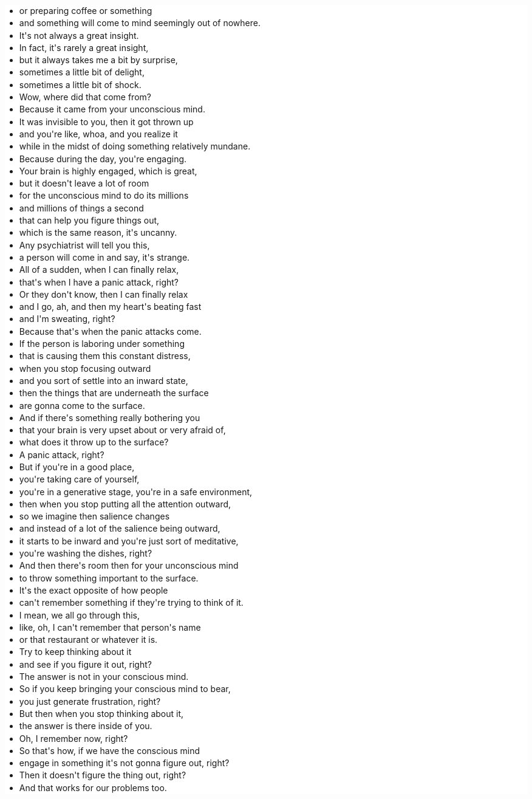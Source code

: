 *  or preparing coffee or something
*  and something will come to mind seemingly out of nowhere.
*  It's not always a great insight.
*  In fact, it's rarely a great insight,
*  but it always takes me a bit by surprise,
*  sometimes a little bit of delight,
*  sometimes a little bit of shock.
*  Wow, where did that come from?
*  Because it came from your unconscious mind.
*  It was invisible to you, then it got thrown up
*  and you're like, whoa, and you realize it
*  while in the midst of doing something relatively mundane.
*  Because during the day, you're engaging.
*  Your brain is highly engaged, which is great,
*  but it doesn't leave a lot of room
*  for the unconscious mind to do its millions
*  and millions of things a second
*  that can help you figure things out,
*  which is the same reason, it's uncanny.
*  Any psychiatrist will tell you this,
*  a person will come in and say, it's strange.
*  All of a sudden, when I can finally relax,
*  that's when I have a panic attack, right?
*  Or they don't know, then I can finally relax
*  and I go, ah, and then my heart's beating fast
*  and I'm sweating, right?
*  Because that's when the panic attacks come.
*  If the person is laboring under something
*  that is causing them this constant distress,
*  when you stop focusing outward
*  and you sort of settle into an inward state,
*  then the things that are underneath the surface
*  are gonna come to the surface.
*  And if there's something really bothering you
*  that your brain is very upset about or very afraid of,
*  what does it throw up to the surface?
*  A panic attack, right?
*  But if you're in a good place,
*  you're taking care of yourself,
*  you're in a generative stage, you're in a safe environment,
*  then when you stop putting all the attention outward,
*  so we imagine then salience changes
*  and instead of a lot of the salience being outward,
*  it starts to be inward and you're just sort of meditative,
*  you're washing the dishes, right?
*  And then there's room then for your unconscious mind
*  to throw something important to the surface.
*  It's the exact opposite of how people
*  can't remember something if they're trying to think of it.
*  I mean, we all go through this,
*  like, oh, I can't remember that person's name
*  or that restaurant or whatever it is.
*  Try to keep thinking about it
*  and see if you figure it out, right?
*  The answer is not in your conscious mind.
*  So if you keep bringing your conscious mind to bear,
*  you just generate frustration, right?
*  But then when you stop thinking about it,
*  the answer is there inside of you.
*  Oh, I remember now, right?
*  So that's how, if we have the conscious mind
*  engage in something it's not gonna figure out, right?
*  Then it doesn't figure the thing out, right?
*  And that works for our problems too.